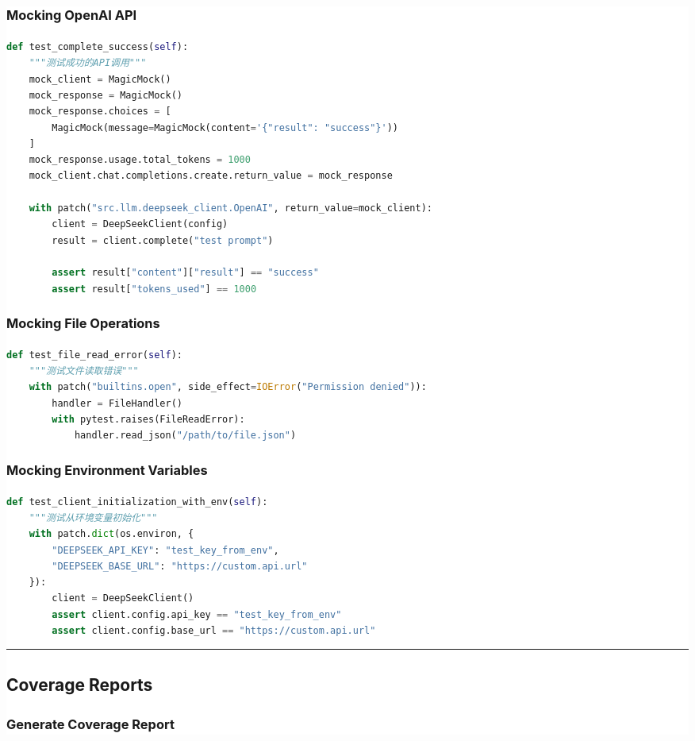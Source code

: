 ### Mocking OpenAI API

```python
def test_complete_success(self):
    """测试成功的API调用"""
    mock_client = MagicMock()
    mock_response = MagicMock()
    mock_response.choices = [
        MagicMock(message=MagicMock(content='{"result": "success"}'))
    ]
    mock_response.usage.total_tokens = 1000
    mock_client.chat.completions.create.return_value = mock_response

    with patch("src.llm.deepseek_client.OpenAI", return_value=mock_client):
        client = DeepSeekClient(config)
        result = client.complete("test prompt")

        assert result["content"]["result"] == "success"
        assert result["tokens_used"] == 1000
```

### Mocking File Operations

```python
def test_file_read_error(self):
    """测试文件读取错误"""
    with patch("builtins.open", side_effect=IOError("Permission denied")):
        handler = FileHandler()
        with pytest.raises(FileReadError):
            handler.read_json("/path/to/file.json")
```

### Mocking Environment Variables

```python
def test_client_initialization_with_env(self):
    """测试从环境变量初始化"""
    with patch.dict(os.environ, {
        "DEEPSEEK_API_KEY": "test_key_from_env",
        "DEEPSEEK_BASE_URL": "https://custom.api.url"
    }):
        client = DeepSeekClient()
        assert client.config.api_key == "test_key_from_env"
        assert client.config.base_url == "https://custom.api.url"
```

---

## Coverage Reports

### Generate Coverage Report
